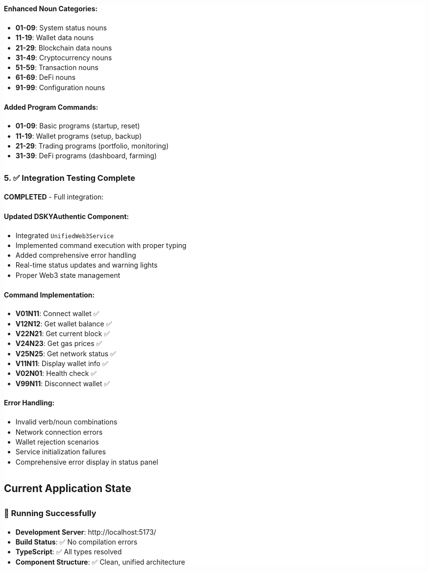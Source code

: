 #### Enhanced Noun Categories:
- **01-09**: System status nouns
- **11-19**: Wallet data nouns
- **21-29**: Blockchain data nouns
- **31-49**: Cryptocurrency nouns
- **51-59**: Transaction nouns
- **61-69**: DeFi nouns
- **91-99**: Configuration nouns

#### Added Program Commands:
- **01-09**: Basic programs (startup, reset)
- **11-19**: Wallet programs (setup, backup)
- **21-29**: Trading programs (portfolio, monitoring)
- **31-39**: DeFi programs (dashboard, farming)

### 5. ✅ Integration Testing Complete
**COMPLETED** - Full integration:

#### Updated DSKYAuthentic Component:
- Integrated `UnifiedWeb3Service`
- Implemented command execution with proper typing
- Added comprehensive error handling
- Real-time status updates and warning lights
- Proper Web3 state management

#### Command Implementation:
- **V01N11**: Connect wallet ✅
- **V12N12**: Get wallet balance ✅
- **V22N21**: Get current block ✅
- **V24N23**: Get gas prices ✅
- **V25N25**: Get network status ✅
- **V11N11**: Display wallet info ✅
- **V02N01**: Health check ✅
- **V99N11**: Disconnect wallet ✅

#### Error Handling:
- Invalid verb/noun combinations
- Network connection errors
- Wallet rejection scenarios
- Service initialization failures
- Comprehensive error display in status panel

## Current Application State

### 🚀 Running Successfully
- **Development Server**: http://localhost:5173/
- **Build Status**: ✅ No compilation errors
- **TypeScript**: ✅ All types resolved
- **Component Structure**: ✅ Clean, unified architecture
